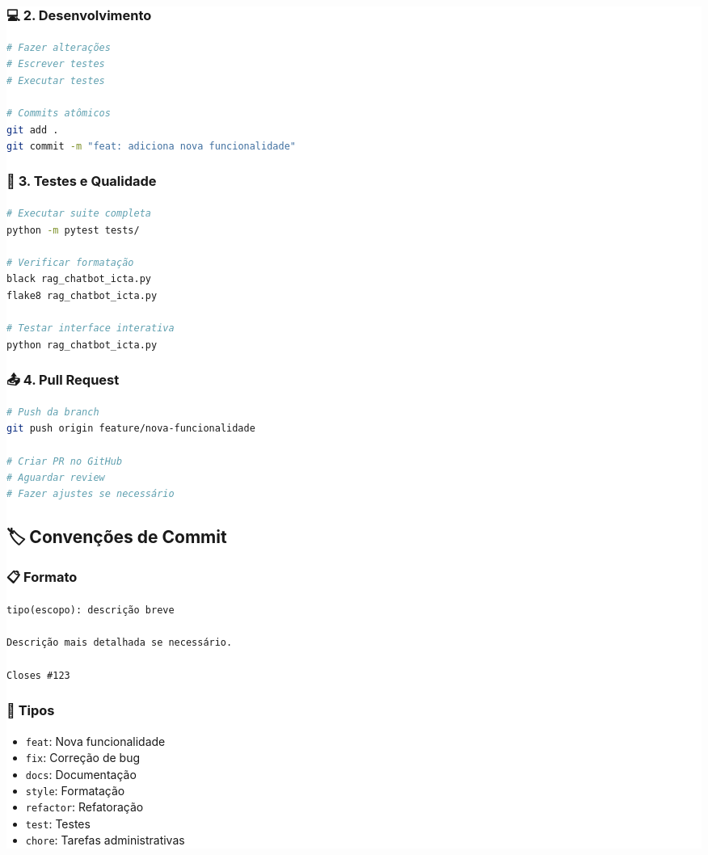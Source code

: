 ### 💻 **2. Desenvolvimento**
```bash
# Fazer alterações
# Escrever testes
# Executar testes

# Commits atômicos
git add .
git commit -m "feat: adiciona nova funcionalidade"
```

### 🧪 **3. Testes e Qualidade**
```bash
# Executar suite completa
python -m pytest tests/

# Verificar formatação
black rag_chatbot_icta.py
flake8 rag_chatbot_icta.py

# Testar interface interativa
python rag_chatbot_icta.py
```

### 📤 **4. Pull Request**
```bash
# Push da branch
git push origin feature/nova-funcionalidade

# Criar PR no GitHub
# Aguardar review
# Fazer ajustes se necessário
```

## 🏷️ Convenções de Commit

### 📋 **Formato**
```
tipo(escopo): descrição breve

Descrição mais detalhada se necessário.

Closes #123
```

### 🎯 **Tipos**
- `feat`: Nova funcionalidade
- `fix`: Correção de bug
- `docs`: Documentação
- `style`: Formatação
- `refactor`: Refatoração
- `test`: Testes
- `chore`: Tarefas administrativas
